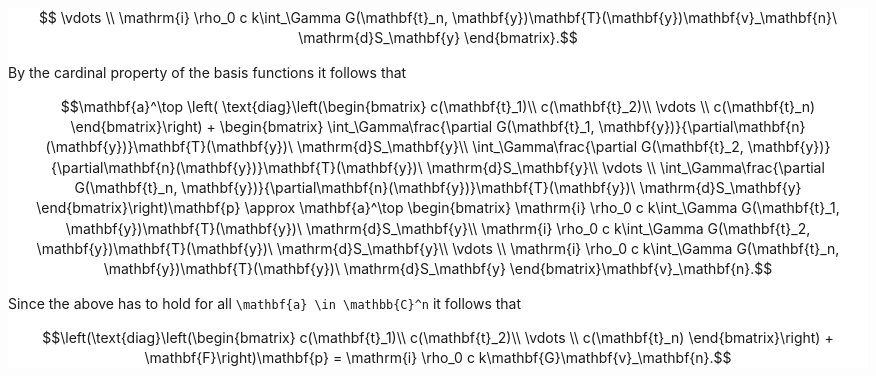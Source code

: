 ```math
    \vdots \\
    \mathrm{i} \rho_0 c k\int_\Gamma G(\mathbf{t}_n, \mathbf{y})\mathbf{T}(\mathbf{y})\mathbf{v}_\mathbf{n}\ \mathrm{d}S_\mathbf{y}
\end{bmatrix}.
```

By the cardinal property of the basis functions it follows that

```math
\mathbf{a}^\top
\left(
\text{diag}\left(\begin{bmatrix}
    c(\mathbf{t}_1)\\ 
    c(\mathbf{t}_2)\\ 
    \vdots \\ 
    c(\mathbf{t}_n)
\end{bmatrix}\right)
+ 
\begin{bmatrix}
    \int_\Gamma\frac{\partial G(\mathbf{t}_1, \mathbf{y})}{\partial\mathbf{n}(\mathbf{y})}\mathbf{T}(\mathbf{y})\ \mathrm{d}S_\mathbf{y}\\
    \int_\Gamma\frac{\partial G(\mathbf{t}_2, \mathbf{y})}{\partial\mathbf{n}(\mathbf{y})}\mathbf{T}(\mathbf{y})\ \mathrm{d}S_\mathbf{y}\\
    \vdots \\
    \int_\Gamma\frac{\partial G(\mathbf{t}_n, \mathbf{y})}{\partial\mathbf{n}(\mathbf{y})}\mathbf{T}(\mathbf{y})\ \mathrm{d}S_\mathbf{y}
\end{bmatrix}\right)\mathbf{p}
\approx
\mathbf{a}^\top
\begin{bmatrix}
    \mathrm{i} \rho_0 c k\int_\Gamma G(\mathbf{t}_1, \mathbf{y})\mathbf{T}(\mathbf{y})\ \mathrm{d}S_\mathbf{y}\\
    \mathrm{i} \rho_0 c k\int_\Gamma G(\mathbf{t}_2, \mathbf{y})\mathbf{T}(\mathbf{y})\ \mathrm{d}S_\mathbf{y}\\
    \vdots \\
    \mathrm{i} \rho_0 c k\int_\Gamma G(\mathbf{t}_n, \mathbf{y})\mathbf{T}(\mathbf{y})\ \mathrm{d}S_\mathbf{y}
\end{bmatrix}\mathbf{v}_\mathbf{n}.
```

Since the above has to hold for all ``\mathbf{a} \in \mathbb{C}^n`` it follows that
```math
\left(\text{diag}\left(\begin{bmatrix}
    c(\mathbf{t}_1)\\ 
    c(\mathbf{t}_2)\\ 
    \vdots \\ 
    c(\mathbf{t}_n)
\end{bmatrix}\right)
+ 
\mathbf{F}\right)\mathbf{p}
=
\mathrm{i} \rho_0 c k\mathbf{G}\mathbf{v}_\mathbf{n}.
```
